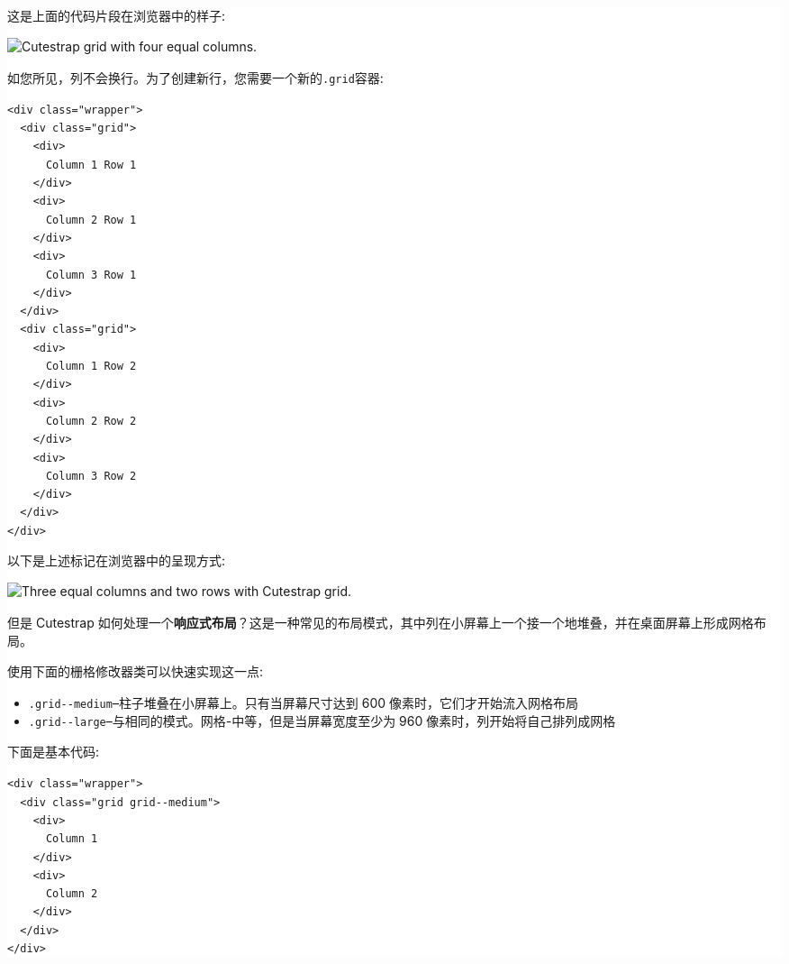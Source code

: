 这是上面的代码片段在浏览器中的样子:

![Cutestrap grid with four equal columns.](../Images/e5a30cc45a3fa23a6633ad645aca5961.png)

如您所见，列不会换行。为了创建新行，您需要一个新的`.grid`容器:

```
<div class="wrapper">
  <div class="grid">
    <div>
      Column 1 Row 1
    </div>
    <div>
      Column 2 Row 1
    </div>
    <div>
      Column 3 Row 1
    </div>
  </div>
  <div class="grid">
    <div>
      Column 1 Row 2
    </div>
    <div>
      Column 2 Row 2
    </div>
    <div>
      Column 3 Row 2
    </div>
  </div>
</div> 
```

以下是上述标记在浏览器中的呈现方式:

![Three equal columns and two rows with Cutestrap grid.](../Images/ccc7c199794c14d5acf030a808e2250c.png)

但是 Cutestrap 如何处理一个**响应式布局**？这是一种常见的布局模式，其中列在小屏幕上一个接一个地堆叠，并在桌面屏幕上形成网格布局。

使用下面的栅格修改器类可以快速实现这一点:

*   `.grid--medium`–柱子堆叠在小屏幕上。只有当屏幕尺寸达到 600 像素时，它们才开始流入网格布局
*   `.grid--large`–与相同的模式。网格-中等，但是当屏幕宽度至少为 960 像素时，列开始将自己排列成网格

下面是基本代码:

```
<div class="wrapper">
  <div class="grid grid--medium">
    <div>
      Column 1
    </div>
    <div>
      Column 2
    </div>
  </div>
</div> 
```
